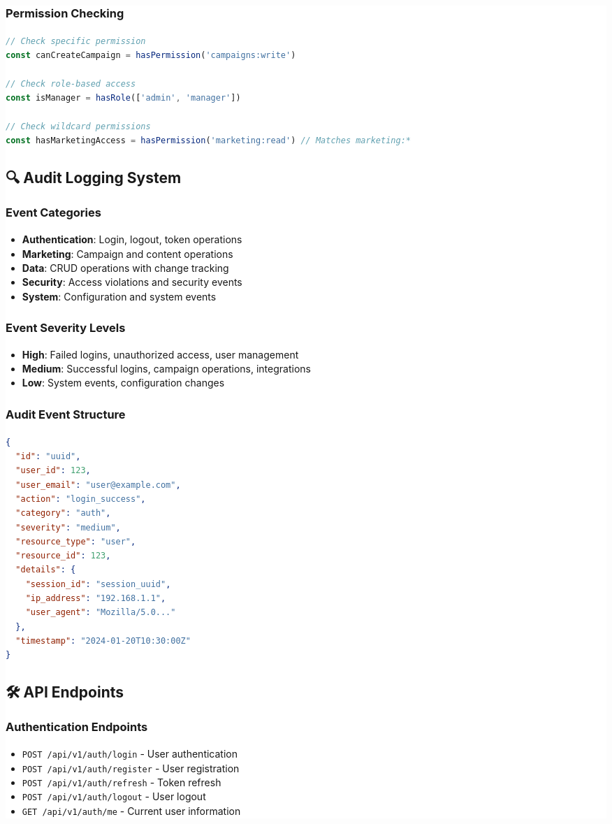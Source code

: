 ### **Permission Checking**
```typescript
// Check specific permission
const canCreateCampaign = hasPermission('campaigns:write')

// Check role-based access
const isManager = hasRole(['admin', 'manager'])

// Check wildcard permissions
const hasMarketingAccess = hasPermission('marketing:read') // Matches marketing:*
```

## 🔍 **Audit Logging System**

### **Event Categories**
- **Authentication**: Login, logout, token operations
- **Marketing**: Campaign and content operations
- **Data**: CRUD operations with change tracking
- **Security**: Access violations and security events
- **System**: Configuration and system events

### **Event Severity Levels**
- **High**: Failed logins, unauthorized access, user management
- **Medium**: Successful logins, campaign operations, integrations
- **Low**: System events, configuration changes

### **Audit Event Structure**
```json
{
  "id": "uuid",
  "user_id": 123,
  "user_email": "user@example.com",
  "action": "login_success",
  "category": "auth",
  "severity": "medium",
  "resource_type": "user",
  "resource_id": 123,
  "details": {
    "session_id": "session_uuid",
    "ip_address": "192.168.1.1",
    "user_agent": "Mozilla/5.0..."
  },
  "timestamp": "2024-01-20T10:30:00Z"
}
```

## 🛠️ **API Endpoints**

### **Authentication Endpoints**
- `POST /api/v1/auth/login` - User authentication
- `POST /api/v1/auth/register` - User registration
- `POST /api/v1/auth/refresh` - Token refresh
- `POST /api/v1/auth/logout` - User logout
- `GET /api/v1/auth/me` - Current user information
